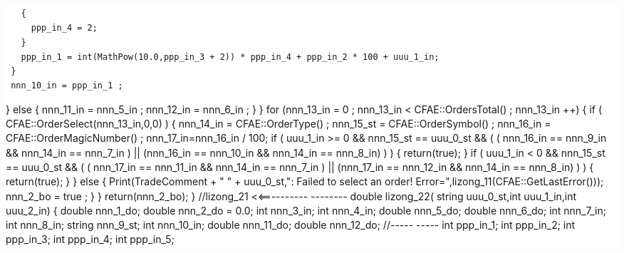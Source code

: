        {
         ppp_in_4 = 2;
       }
       ppp_in_1 = int(MathPow(10.0,ppp_in_3 + 2)) * ppp_in_4 + ppp_in_2 * 100 + uuu_1_in;
     }
     nnn_10_in = ppp_in_1 ;
   }
   else
   {
     nnn_11_in = nnn_5_in ;
     nnn_12_in = nnn_6_in ;
   }
 }
 for (nnn_13_in = 0 ; nnn_13_in < CFAE::OrdersTotal() ; nnn_13_in ++)
 {
   if ( CFAE::OrderSelect(nnn_13_in,0,0) )
   {
     nnn_14_in = CFAE::OrderType() ;
     nnn_15_st = CFAE::OrderSymbol() ;
     nnn_16_in = CFAE::OrderMagicNumber() ;
     nnn_17_in=nnn_16_in / 100;
     if ( uuu_1_in >= 0 && nnn_15_st == uuu_0_st && ( ( nnn_16_in == nnn_9_in && nnn_14_in == nnn_7_in ) || (nnn_16_in == nnn_10_in && nnn_14_in == nnn_8_in) ) )
     {
       return(true); 
     }
     if ( uuu_1_in <  0 && nnn_15_st == uuu_0_st && ( ( nnn_17_in == nnn_11_in && nnn_14_in == nnn_7_in ) || (nnn_17_in == nnn_12_in && nnn_14_in == nnn_8_in) ) )
     {
       return(true); 
     }
   }
   else
   {
     Print(TradeComment + " " + uuu_0_st,": Failed to select an order! Error=",lizong_11(CFAE::GetLastError())); 
     nnn_2_bo = true ;
   }
 }
 return(nnn_2_bo); 
 }
//lizong_21 <<==--------   --------
 double lizong_22( string uuu_0_st,int uuu_1_in,int uuu_2_in)
 {
  double    nnn_1_do;
  double    nnn_2_do = 0.0;
  int       nnn_3_in;
  int       nnn_4_in;
  double    nnn_5_do;
  double    nnn_6_do;
  int       nnn_7_in;
  int       nnn_8_in;
  string    nnn_9_st;
  int       nnn_10_in;
  double    nnn_11_do;
  double    nnn_12_do;
//----- -----
 int        ppp_in_1;
 int        ppp_in_2;
 int        ppp_in_3;
 int        ppp_in_4;
 int        ppp_in_5;
